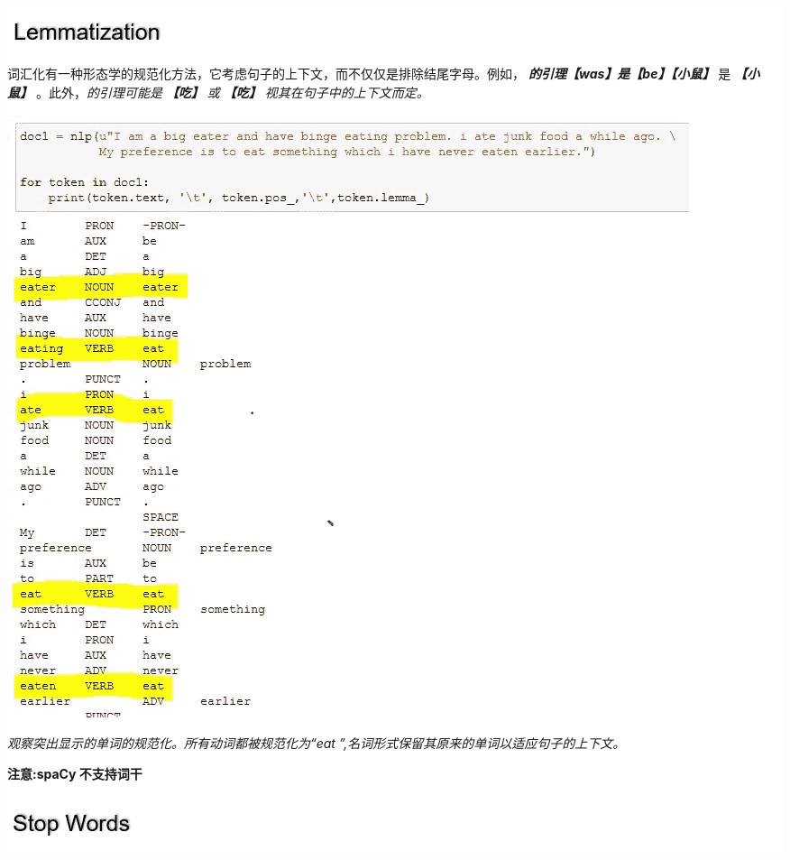 ![](img/0c27c2f423bebbe41209341ebb009db9.png)

词汇化有一种形态学的规范化方法，它考虑句子的上下文，而不仅仅是排除结尾字母。例如， ***的引理【was】***是***【be】******【小鼠】*** 是 ***【小鼠】*** 。此外，*的引理可能是 ***【吃】*** 或 ***【吃】*** 视其在句子中的上下文而定。*

*![](img/0608a7b64a5b8061a91f3d682da9939d.png)*

*观察突出显示的单词的规范化。所有动词都被规范化为“eat ”,名词形式保留其原来的单词以适应句子的上下文。*

**注意:spaCy 不支持词干**

*![](img/6ec062b6cbc7b72b2454fb33ffa1f356.png)*
